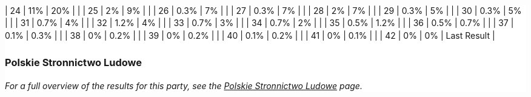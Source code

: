| 24 | 11% | 20% |  |
| 25 | 2% | 9% |  |
| 26 | 0.3% | 7% |  |
| 27 | 0.3% | 7% |  |
| 28 | 2% | 7% |  |
| 29 | 0.3% | 5% |  |
| 30 | 0.3% | 5% |  |
| 31 | 0.7% | 4% |  |
| 32 | 1.2% | 4% |  |
| 33 | 0.7% | 3% |  |
| 34 | 0.7% | 2% |  |
| 35 | 0.5% | 1.2% |  |
| 36 | 0.5% | 0.7% |  |
| 37 | 0.1% | 0.3% |  |
| 38 | 0% | 0.2% |  |
| 39 | 0% | 0.2% |  |
| 40 | 0.1% | 0.2% |  |
| 41 | 0% | 0.1% |  |
| 42 | 0% | 0% | Last Result |

### Polskie Stronnictwo Ludowe

*For a full overview of the results for this party, see the [Polskie Stronnictwo Ludowe](party-polskiestronnictwoludowe.html) page.*
